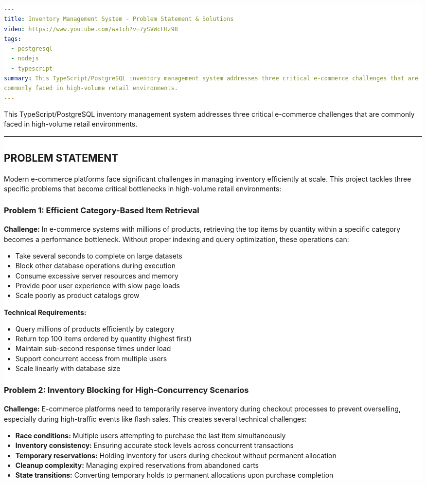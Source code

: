 ```yaml
---
title: Inventory Management System - Problem Statement & Solutions
video: https://www.youtube.com/watch?v=7ySVWcFHz98
tags:
  - postgresql
  - nodejs
  - typescript
summary: This TypeScript/PostgreSQL inventory management system addresses three critical e-commerce challenges that are commonly faced in high-volume retail environments.
---
```


This TypeScript/PostgreSQL inventory management system addresses three critical e-commerce challenges that are commonly faced in high-volume retail environments.

---

## PROBLEM STATEMENT

Modern e-commerce platforms face significant challenges in managing inventory efficiently at scale. This project tackles three specific problems that become critical bottlenecks in high-volume retail environments:

### Problem 1: Efficient Category-Based Item Retrieval

**Challenge:**
In e-commerce systems with millions of products, retrieving the top items by quantity within a specific category becomes a performance bottleneck. Without proper indexing and query optimization, these operations can:

- Take several seconds to complete on large datasets
- Block other database operations during execution
- Consume excessive server resources and memory
- Provide poor user experience with slow page loads
- Scale poorly as product catalogs grow

**Technical Requirements:**

- Query millions of products efficiently by category
- Return top 100 items ordered by quantity (highest first)
- Maintain sub-second response times under load
- Support concurrent access from multiple users
- Scale linearly with database size

### Problem 2: Inventory Blocking for High-Concurrency Scenarios

**Challenge:**
E-commerce platforms need to temporarily reserve inventory during checkout processes to prevent overselling, especially during high-traffic events like flash sales. This creates several technical challenges:

- **Race conditions:** Multiple users attempting to purchase the last item simultaneously
- **Inventory consistency:** Ensuring accurate stock levels across concurrent transactions
- **Temporary reservations:** Holding inventory for users during checkout without permanent allocation
- **Cleanup complexity:** Managing expired reservations from abandoned carts
- **State transitions:** Converting temporary holds to permanent allocations upon purchase completion
